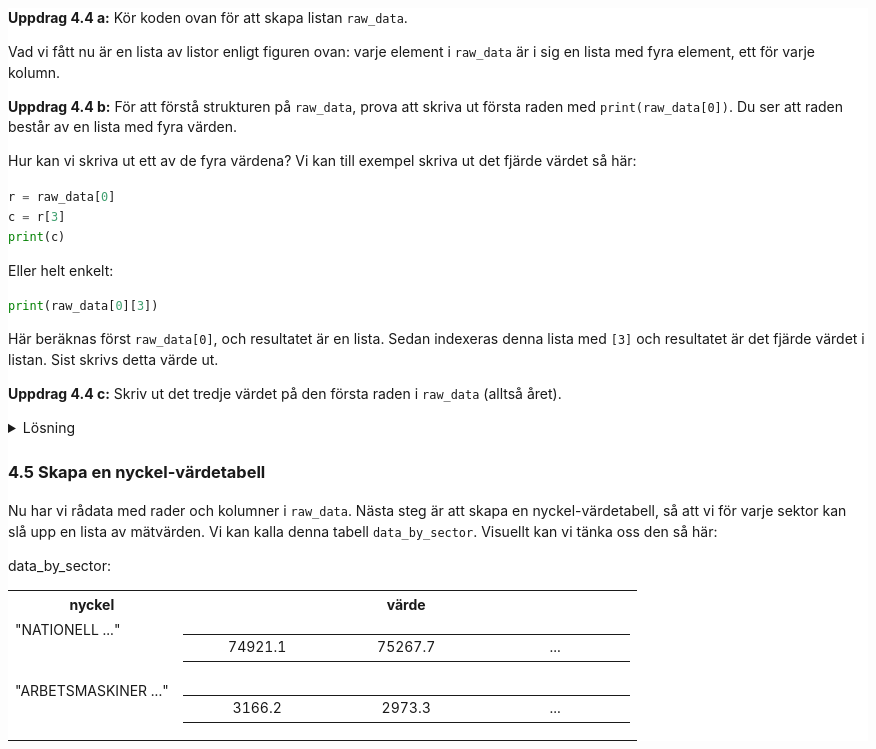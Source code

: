 **Uppdrag 4.4 a:** Kör koden ovan för att skapa listan `raw_data`.

Vad vi fått nu är en lista av listor enligt figuren ovan: varje element i `raw_data` är i sig en lista med fyra element, ett för varje kolumn.

**Uppdrag 4.4 b:** För att förstå strukturen på `raw_data`, prova att skriva ut första raden med `print(raw_data[0])`. Du ser att raden består av en lista med fyra värden.

Hur kan vi skriva ut ett av de fyra värdena? Vi kan till exempel skriva ut det fjärde värdet så här:

```python
r = raw_data[0]
c = r[3]
print(c)
```

Eller helt enkelt:
```python
print(raw_data[0][3])
```

Här beräknas först `raw_data[0]`, och resultatet är en lista. Sedan indexeras denna lista med `[3]` och resultatet är det fjärde värdet i listan. Sist skrivs detta värde ut.

**Uppdrag 4.4 c:** Skriv ut det tredje värdet på den första raden i `raw_data` (alltså året).

<details><summary markdown="span">
Lösning
</summary></details>
<p></p>

### 4.5 Skapa en nyckel-värdetabell

Nu har vi rådata med rader och kolumner i `raw_data`. Nästa steg är att skapa en nyckel-värdetabell, så att vi för varje sektor kan slå upp en lista av mätvärden. Vi kan kalla denna tabell `data_by_sector`. Visuellt kan vi tänka oss den så här:

data_by_sector:
<table>
<tr>
  <th>nyckel</th>
  <th>värde</th>
</tr>
<tr>
  <td> "NATIONELL ..."</td>
  <td>
  <table>
  <tr align=center>
    <td width=135>74921.1</td>
    <td width=135>75267.7</td>
    <td width=135>...</td>
  </tr>
  </table>
  </td>
</tr>
<tr>
  <td> "ARBETSMASKINER ..."</td>
  <td>
  <table>
  <tr align=center>
  <td width=135>3166.2</td>
  <td width=135>2973.3</td>
  <td width=135>...</td>
  </tr>
  </table>
  </td>
</tr>
<tr>
